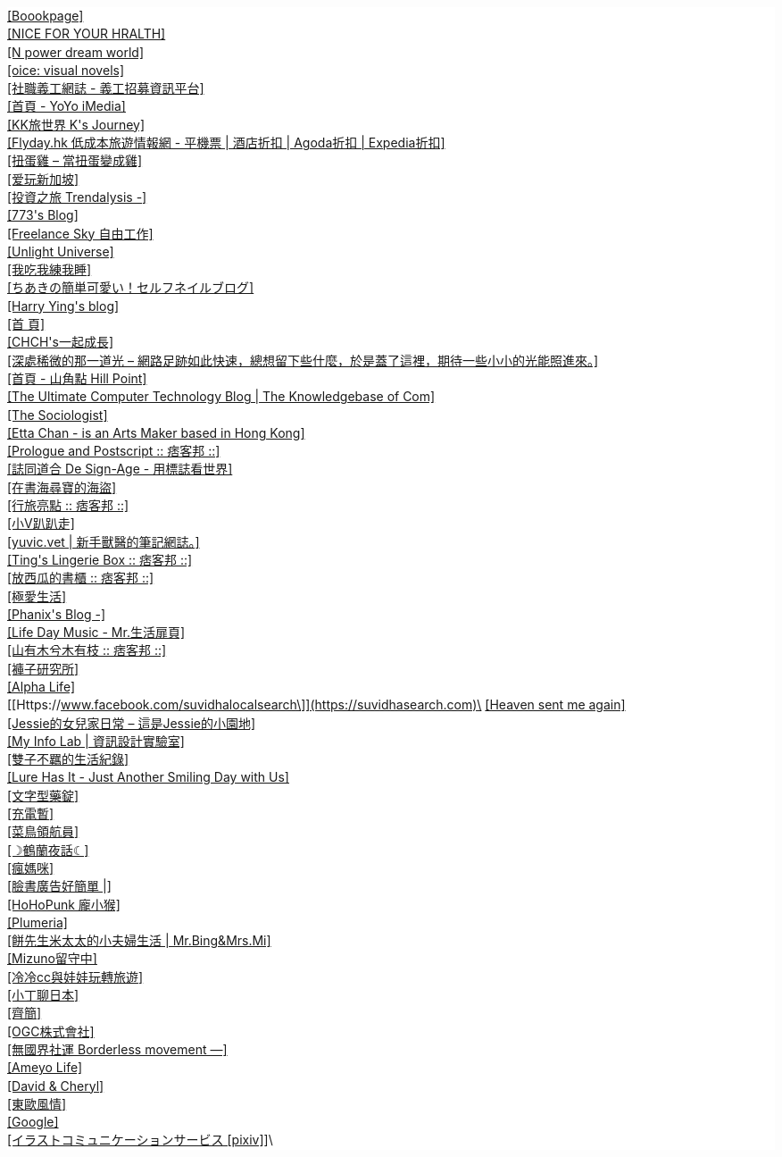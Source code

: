 [\[Boookpage\]](https://www.boookpage.com)\
[\[NICE FOR YOUR HRALTH\]](https://niceforyourhealth.com)\
[\[N power dream world\]](https://npowerdreamworld.com.tw)\
[\[oice: visual novels\]](https://oice.com)\
[\[社職義工網誌 - 義工招募資訊平台\]](https://blog.socialcareer.org)\
[\[首頁 - YoYo iMedia\]](http://yoyoimedia.com)\
[\[KK旅世界 K's Journey\]](https://ksjourney.life)\
[\[Flyday.hk 低成本旅遊情報網 - 平機票 | 酒店折扣 | Agoda折扣 | Expedia折扣\]](https://flyday.hk)\
[\[扭蛋雞 – 當扭蛋變成雞\]](https://www.gachachicken.com)\
[\[爱玩新加坡\]](https://www.ifunsingapore.com)\
[\[投資之旅 Trendalysis -\]](https://trendalysis.com)\
[\[773's Blog\]](https://mithril520.blogspot.com)\
[\[Freelance Sky 自由工作\]](http://www.freelancesky.com)\
[\[Unlight Universe\]](https://unlight-universe.writeas.com)\
[\[我吃我練我睡\]](https://ieatiworkoutisleep.com)\
[\[ちあきの簡単可愛い！セルフネイルブログ\]](https://chiaki-nail.design)\
[\[Harry Ying's blog\]](https://lexuge.github.io)\
[\[首 頁\]](https://www.prgpress.com)\
[\[CHCH's一起成長\]](https://chchchs.blogspot.com)\
[\[深處稀微的那一道光 – 網路足跡如此快速，總想留下些什麼，於是蓋了這裡，期待一些小小的光能照進來。\]](http://www.curvestar.tw)\
[\[首頁 - 山角點 Hill Point\]](https://hillpoint.net)\
[\[The Ultimate Computer Technology Blog | The Knowledgebase of Com\]](https://helloacm.com)\
[\[The Sociologist\]](https://sociologist.typlog.io)\
[\[Etta Chan - is an Arts Maker based in Hong Kong\]](https://ettachan.com)\
[\[Prologue and Postscript :: 痞客邦 ::\]](http://kurotsuru174.pixnet.net)\
[\[誌同道合 De Sign-Age - 用標誌看世界\]](https://designagehk.org)\
[\[在書海尋寶的海盜\]](https://msrhino.com)\
[\[行旅亮點 :: 痞客邦 ::\]](https://chenliang0729.pixnet.net)\
[\[小V趴趴走\]](https://missvivianchen.com)\
[\[yuvic.vet | 新手獸醫的筆記網誌。\]](https://www.yuvic-yuvic.info)\
[\[Ting's Lingerie Box :: 痞客邦 ::\]](https://tingslingeriebox.pixnet.net)\
[\[放西瓜的書櫃 :: 痞客邦 ::\]](https://st805017.pixnet.net)\
[\[極愛生活\]](https://lurvelife.com)\
[\[Phanix's Blog -\]](https://blog.phanix.idv.tw)\
[\[Life Day Music - Mr.生活扉頁\]](https://mrlifeday.com)\
[\[山有木兮木有枝 :: 痞客邦 ::\]](http://nobody1220.pixnet.net)\
[\[褲子研究所\]](https://pants-lab.blogspot.com)\
[\[Alpha Life\]](https://alphalife.pro)\
[\[Https://www.facebook.com/suvidhalocalsearch\]](https://suvidhasearch.com)\
[\[Heaven sent me again\]](https://lesssend.tumblr.com)\
[\[Jessie的女兒家日常 – 這是Jessie的小園地\]](https://www.cwjessie.com)\
[\[My Info Lab | 資訊設計實驗室\]](https://myinfolab.co)\
[\[雙子不羈的生活紀錄\]](https://gemini-multiple-life.com)\
[\[Lure Has It - Just Another Smiling Day with Us\]](https://lurehasit.com)\
[\[文字型藥錠\]](https://yomilansuu.com)\
[\[充電暫\]](https://beyous.com)\
[\[菜鳥領航員\]](https://scottfintechdeveloper.com)\
[\[☽鶴蘭夜話☾\]](https://dgraymantheory.blogspot.com)\
[\[瘋媽咪\]](https://fun-mommy.com)\
[\[臉書廣告好簡單 |\]](https://adtips123.com)\
[\[HoHoPunk 龐小猴\]](https://hohopunk.com)\
[\[Plumeria\]](https://sunny5512373.wordpress.com)\
[\[餅先生米太太的小夫婦生活 | Mr.Bing\&Mrs.Mi\]](https://mrbingandmrsmi.co)\
[\[Mizuno留守中\]](http://kung0520.blog.fc2.com)\
[\[冷冷cc與娃娃玩轉旅遊\]](https://cold91.com)\
[\[小丁聊日本\]](https://dingmama07.com)\
[\[齊簡\]](https://chichien.art)\
[\[OGC株式會社\]](http://ogc7275.com)\
[\[無國界社運 Borderless movement —\]](https://borderless-hk.com)\
[\[Ameyo Life\]](https://tor-f.idv.tw)\
[\[David & Cheryl\]](https://ngwingt.at)\
[\[東歐風情\]](https://stunningeasterneurope.com)\
[\[Google\]](https://google.com)\
[\[イラストコミュニケーションサービス \[pixiv\]\]](https://www.pixiv.net)\
